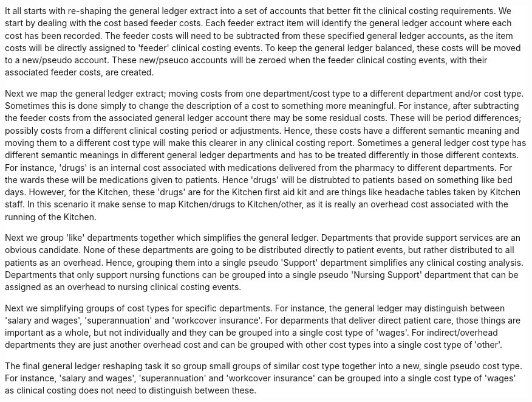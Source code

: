 It all starts with re-shaping the general ledger extract into a set of accounts that better fit the clinical costing requirements.
We start by dealing with the cost based feeder costs. Each feeder extract item will identify the general ledger account where each cost has been recorded.
The feeder costs will need to be subtracted from these specified general ledger accounts, as the item costs will be directly assigned
to 'feeder' clinical costing events. To keep the general ledger balanced, these costs will be moved to a new/pseudo account.
These new/pseuco accounts will be zeroed when the feeder clinical costing events, with their associated feeder costs, are created.

Next we map the general ledger extract; moving costs from one department/cost type to a different department and/or cost type.
Sometimes this is done simply to change the description of a cost to something more meaningful. For instance, after subtracting the feeder costs
from the associated general ledger account there may be some residual costs. These will be period differences; possibly costs from a different
clinical costing period or adjustments. Hence, these costs have a different semantic meaning and moving them to a different cost type will make
this clearer in any clinical costing report. Sometimes a general ledger cost type has different semantic meanings in different general ledger departments
and has to be treated differently in those different contexts. For instance, 'drugs' is an internal cost associated with medications
delivered from the pharmacy to different departments. For the wards these will be medications given to patients.
Hence 'drugs' will be distrubted to patients based on something like bed days.
However, for the Kitchen, these 'drugs' are for the Kitchen first aid kit and are things like headache tables taken by Kitchen staff.
In this scenario it make sense to map Kitchen/drugs to Kitchen/other, as it is really an overhead cost associated with the running of the Kitchen.

Next we group 'like' departments together which simplifies the general ledger. Departments that provide support services are
an obvious candidate. None of these departments are going to be distributed directly to patient events, but rather distributed to all patients
as an overhead. Hence, grouping them into a single pseudo 'Support' department simplifies any clinical costing analysis. Departments that only
support nursing functions can be grouped into a single pseudo 'Nursing Support' department that can be assigned as an overhead to nursing
clinical costing events.

Next we simplifying groups of cost types for specific departments. For instance, the general ledger may distinguish
between 'salary and wages', 'superannuation' and 'workcover insurance'. For deparments that deliver direct patient care, those things
are important as a whole, but not individually and they can be grouped into a single cost type of 'wages'.
For indirect/overhead departments they are just another overhead cost and can be grouped with other cost types into a single cost type of 'other'.

The final general ledger reshaping task it so group small groups of similar cost type together into a new, single pseudo cost type.
For instance, 'salary and wages', 'superannuation' and 'workcover insurance' can be grouped into a single cost type of 'wages'
as clinical costing does not need to distinguish between these.
